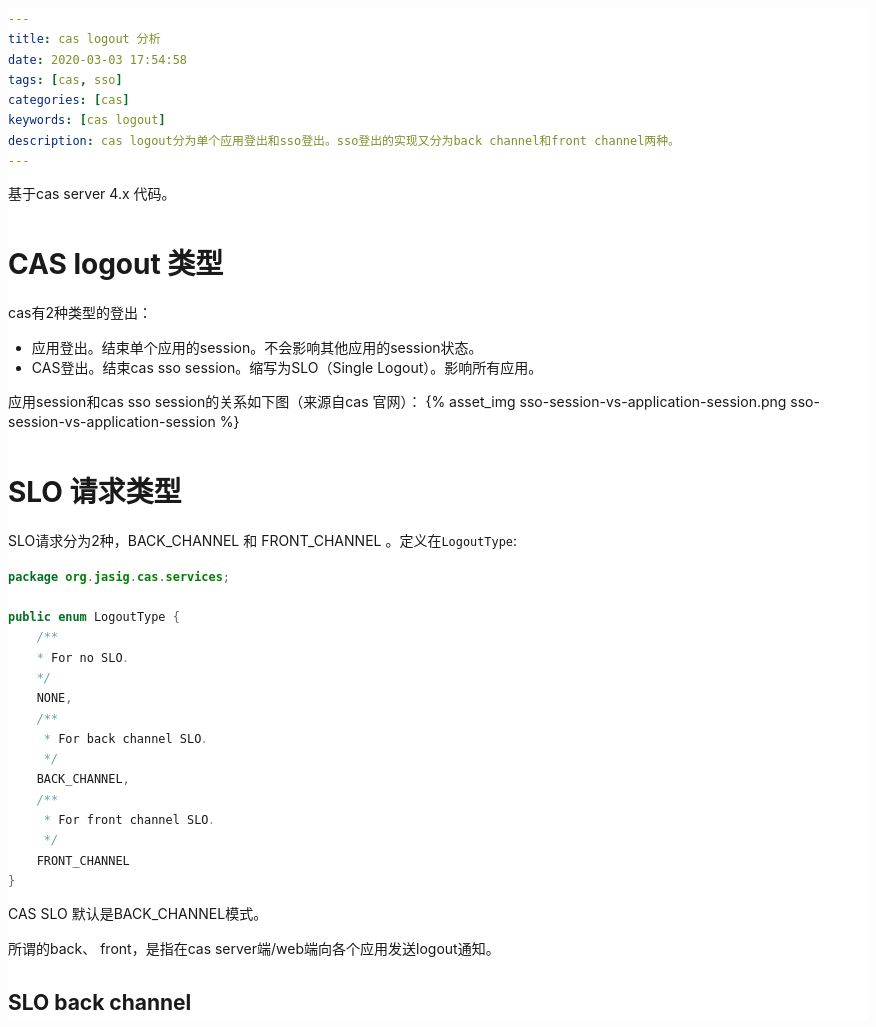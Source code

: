 ```yaml
---
title: cas logout 分析
date: 2020-03-03 17:54:58
tags: [cas, sso]
categories: [cas]
keywords: [cas logout]
description: cas logout分为单个应用登出和sso登出。sso登出的实现又分为back channel和front channel两种。
---
```


基于cas server 4.x 代码。

# CAS logout 类型

cas有2种类型的登出：
- 应用登出。结束单个应用的session。不会影响其他应用的session状态。
- CAS登出。结束cas sso session。缩写为SLO（Single Logout）。影响所有应用。



应用session和cas sso session的关系如下图（来源自cas 官网）：
{% asset_img sso-session-vs-application-session.png sso-session-vs-application-session %}


# SLO 请求类型

SLO请求分为2种，BACK_CHANNEL 和 FRONT_CHANNEL 。定义在`LogoutType`:
```java
package org.jasig.cas.services;

public enum LogoutType {
    /**
    * For no SLO.
    */
    NONE,
    /**
     * For back channel SLO.
     */
    BACK_CHANNEL,
    /**
     * For front channel SLO.
     */
    FRONT_CHANNEL
}
```
CAS SLO 默认是BACK_CHANNEL模式。

所谓的back、 front，是指在cas server端/web端向各个应用发送logout通知。

## SLO back channel
